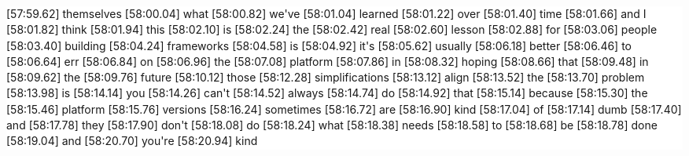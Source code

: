 [57:59.62] themselves
[58:00.04] what
[58:00.82] we've
[58:01.04] learned
[58:01.22] over
[58:01.40] time
[58:01.66] and I
[58:01.82] think
[58:01.94] this
[58:02.10] is
[58:02.24] the
[58:02.42] real
[58:02.60] lesson
[58:02.88] for
[58:03.06] people
[58:03.40] building
[58:04.24] frameworks
[58:04.58] is
[58:04.92] it's
[58:05.62] usually
[58:06.18] better
[58:06.46] to
[58:06.64] err
[58:06.84] on
[58:06.96] the
[58:07.08] platform
[58:07.86] in
[58:08.32] hoping
[58:08.66] that
[58:09.48] in
[58:09.62] the
[58:09.76] future
[58:10.12] those
[58:12.28] simplifications
[58:13.12] align
[58:13.52] the
[58:13.70] problem
[58:13.98] is
[58:14.14] you
[58:14.26] can't
[58:14.52] always
[58:14.74] do
[58:14.92] that
[58:15.14] because
[58:15.30] the
[58:15.46] platform
[58:15.76] versions
[58:16.24] sometimes
[58:16.72] are
[58:16.90] kind
[58:17.04] of
[58:17.14] dumb
[58:17.40] and
[58:17.78] they
[58:17.90] don't
[58:18.08] do
[58:18.24] what
[58:18.38] needs
[58:18.58] to
[58:18.68] be
[58:18.78] done
[58:19.04] and
[58:20.70] you're
[58:20.94] kind